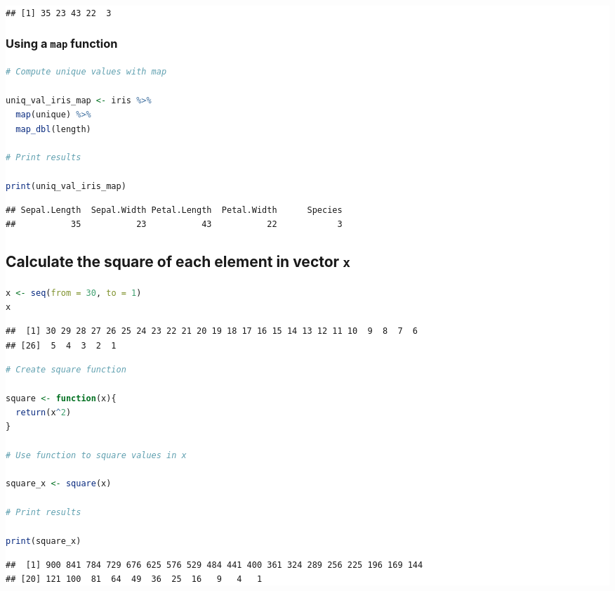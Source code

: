     ## [1] 35 23 43 22  3

### Using a `map` function

``` r
# Compute unique values with map

uniq_val_iris_map <- iris %>%
  map(unique) %>%
  map_dbl(length)

# Print results 

print(uniq_val_iris_map)
```

    ## Sepal.Length  Sepal.Width Petal.Length  Petal.Width      Species 
    ##           35           23           43           22            3

## Calculate the square of each element in vector `x`

``` r
x <- seq(from = 30, to = 1)
x
```

    ##  [1] 30 29 28 27 26 25 24 23 22 21 20 19 18 17 16 15 14 13 12 11 10  9  8  7  6
    ## [26]  5  4  3  2  1

``` r
# Create square function

square <- function(x){
  return(x^2)
}

# Use function to square values in x 

square_x <- square(x)

# Print results 

print(square_x)
```

    ##  [1] 900 841 784 729 676 625 576 529 484 441 400 361 324 289 256 225 196 169 144
    ## [20] 121 100  81  64  49  36  25  16   9   4   1

